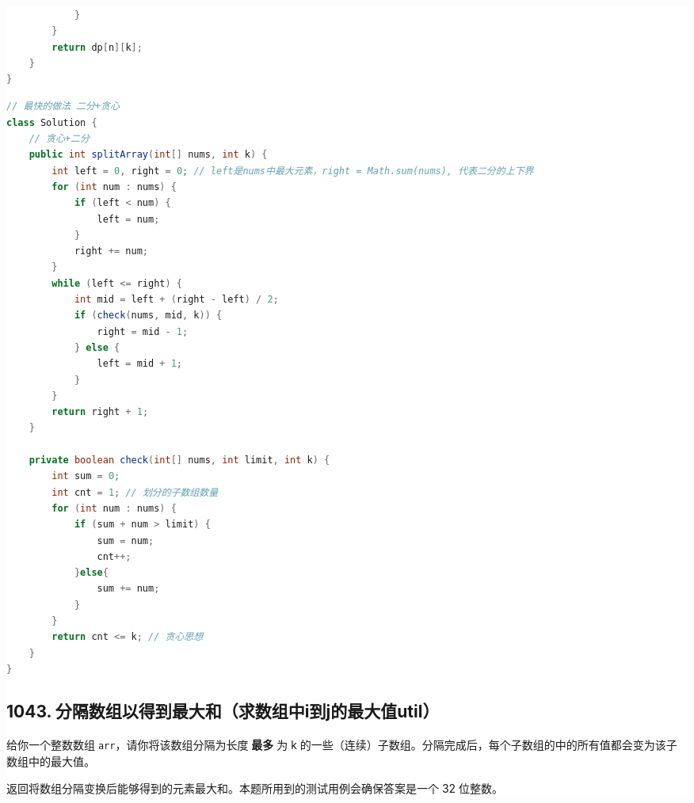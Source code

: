 ```java
            }
        }
        return dp[n][k];
    }
}
```

```java
// 最快的做法 二分+贪心
class Solution {
    // 贪心+二分
    public int splitArray(int[] nums, int k) {
        int left = 0, right = 0; // left是nums中最大元素，right = Math.sum(nums), 代表二分的上下界
        for (int num : nums) {
            if (left < num) {
                left = num;
            }
            right += num;
        }
        while (left <= right) {
            int mid = left + (right - left) / 2;
            if (check(nums, mid, k)) {
                right = mid - 1;
            } else {
                left = mid + 1;
            }
        }
        return right + 1;
    }

    private boolean check(int[] nums, int limit, int k) {
        int sum = 0;
        int cnt = 1; // 划分的子数组数量
        for (int num : nums) {
            if (sum + num > limit) {
                sum = num;
                cnt++;
            }else{
                sum += num;
            }
        }
        return cnt <= k; // 贪心思想
    }
}
```

1043\. 分隔数组以得到最大和（求数组中i到j的最大值util）
-----------------

给你一个整数数组 `arr`，请你将该数组分隔为长度 **最多** 为 k 的一些（连续）子数组。分隔完成后，每个子数组的中的所有值都会变为该子数组中的最大值。

返回将数组分隔变换后能够得到的元素最大和。本题所用到的测试用例会确保答案是一个 32 位整数。

